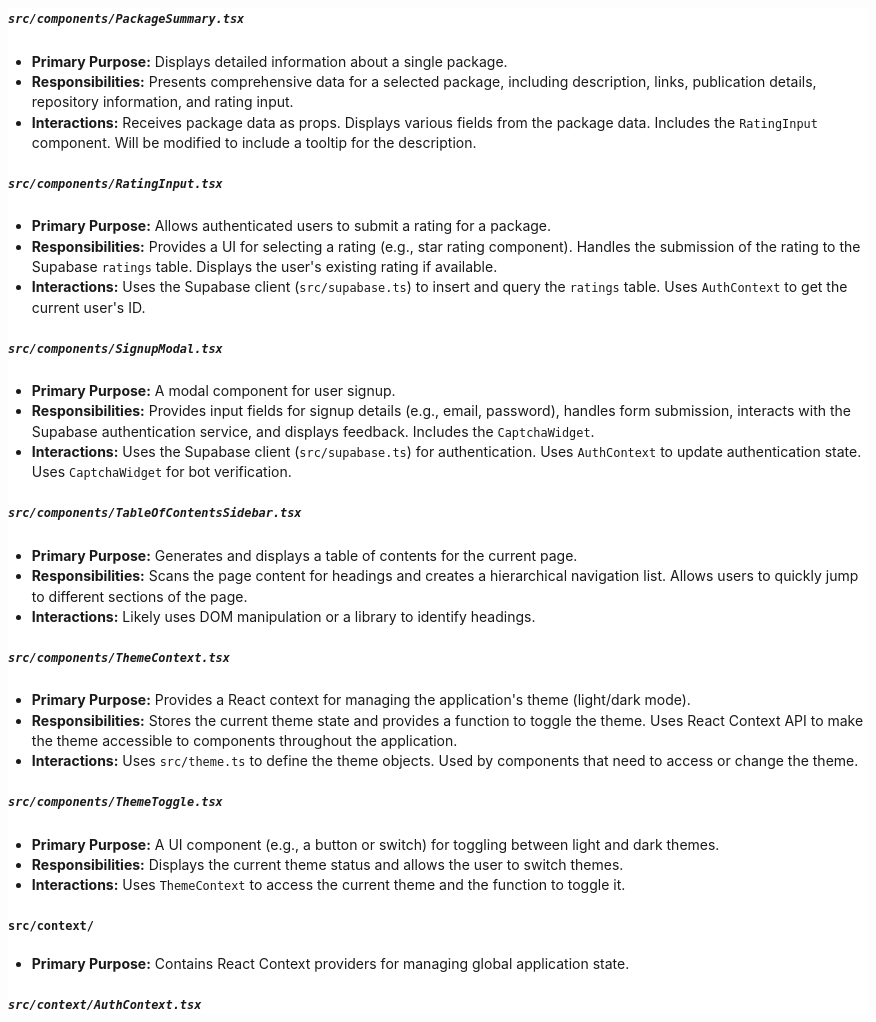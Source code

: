 ##### `src/components/PackageSummary.tsx`

* **Primary Purpose:** Displays detailed information about a single package.
* **Responsibilities:** Presents comprehensive data for a selected package, including description, links, publication details, repository information, and rating input.
* **Interactions:** Receives package data as props. Displays various fields from the package data. Includes the `RatingInput` component. Will be modified to include a tooltip for the description.

##### `src/components/RatingInput.tsx`

* **Primary Purpose:** Allows authenticated users to submit a rating for a package.
* **Responsibilities:** Provides a UI for selecting a rating (e.g., star rating component). Handles the submission of the rating to the Supabase `ratings` table. Displays the user's existing rating if available.
* **Interactions:** Uses the Supabase client (`src/supabase.ts`) to insert and query the `ratings` table. Uses `AuthContext` to get the current user's ID.

##### `src/components/SignupModal.tsx`

* **Primary Purpose:** A modal component for user signup.
* **Responsibilities:** Provides input fields for signup details (e.g., email, password), handles form submission, interacts with the Supabase authentication service, and displays feedback. Includes the `CaptchaWidget`.
* **Interactions:** Uses the Supabase client (`src/supabase.ts`) for authentication. Uses `AuthContext` to update authentication state. Uses `CaptchaWidget` for bot verification.

##### `src/components/TableOfContentsSidebar.tsx`

* **Primary Purpose:** Generates and displays a table of contents for the current page.
* **Responsibilities:** Scans the page content for headings and creates a hierarchical navigation list. Allows users to quickly jump to different sections of the page.
* **Interactions:** Likely uses DOM manipulation or a library to identify headings.

##### `src/components/ThemeContext.tsx`

* **Primary Purpose:** Provides a React context for managing the application's theme (light/dark mode).
* **Responsibilities:** Stores the current theme state and provides a function to toggle the theme. Uses React Context API to make the theme accessible to components throughout the application.
* **Interactions:** Uses `src/theme.ts` to define the theme objects. Used by components that need to access or change the theme.

##### `src/components/ThemeToggle.tsx`

* **Primary Purpose:** A UI component (e.g., a button or switch) for toggling between light and dark themes.
* **Responsibilities:** Displays the current theme status and allows the user to switch themes.
* **Interactions:** Uses `ThemeContext` to access the current theme and the function to toggle it.

#### `src/context/`

* **Primary Purpose:** Contains React Context providers for managing global application state.

##### `src/context/AuthContext.tsx`
